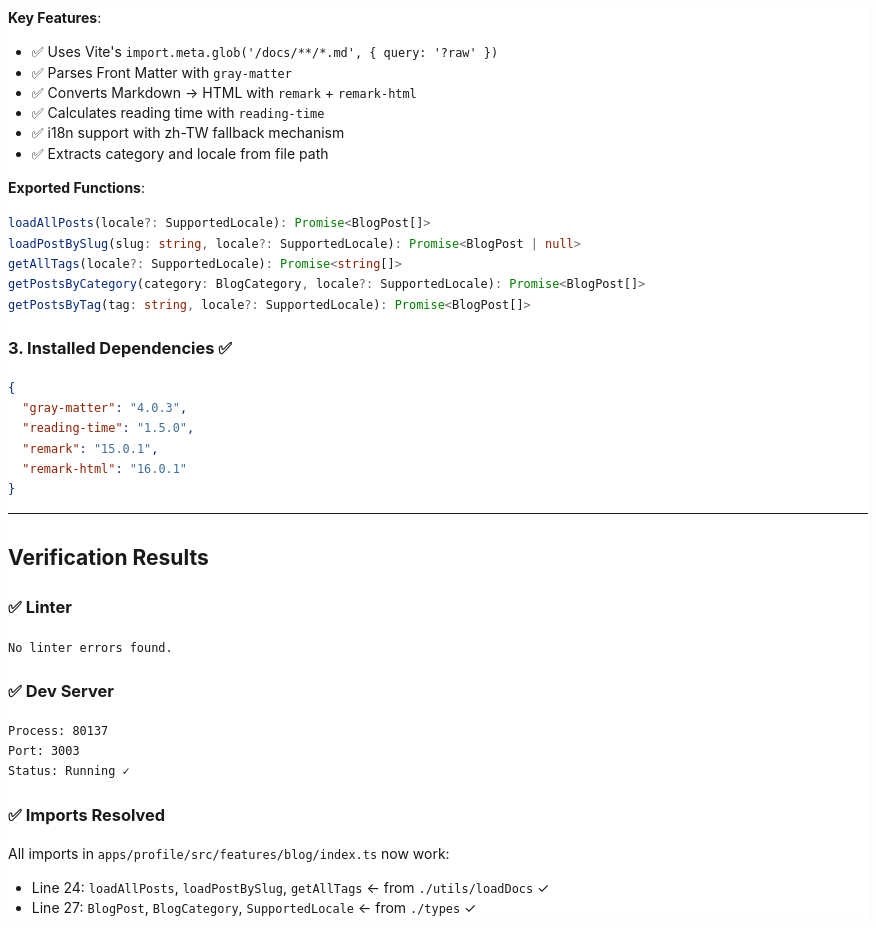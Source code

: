 **Key Features**:

- ✅ Uses Vite's `import.meta.glob('/docs/**/*.md', { query: '?raw' })`
- ✅ Parses Front Matter with `gray-matter`
- ✅ Converts Markdown → HTML with `remark` + `remark-html`
- ✅ Calculates reading time with `reading-time`
- ✅ i18n support with zh-TW fallback mechanism
- ✅ Extracts category and locale from file path

**Exported Functions**:

```typescript
loadAllPosts(locale?: SupportedLocale): Promise<BlogPost[]>
loadPostBySlug(slug: string, locale?: SupportedLocale): Promise<BlogPost | null>
getAllTags(locale?: SupportedLocale): Promise<string[]>
getPostsByCategory(category: BlogCategory, locale?: SupportedLocale): Promise<BlogPost[]>
getPostsByTag(tag: string, locale?: SupportedLocale): Promise<BlogPost[]>
```

### 3. Installed Dependencies ✅

```json
{
  "gray-matter": "4.0.3",
  "reading-time": "1.5.0",
  "remark": "15.0.1",
  "remark-html": "16.0.1"
}
```

---

## Verification Results

### ✅ Linter

```
No linter errors found.
```

### ✅ Dev Server

```
Process: 80137
Port: 3003
Status: Running ✓
```

### ✅ Imports Resolved

All imports in `apps/profile/src/features/blog/index.ts` now work:

- Line 24: `loadAllPosts`, `loadPostBySlug`, `getAllTags` ← from `./utils/loadDocs` ✓
- Line 27: `BlogPost`, `BlogCategory`, `SupportedLocale` ← from `./types` ✓
